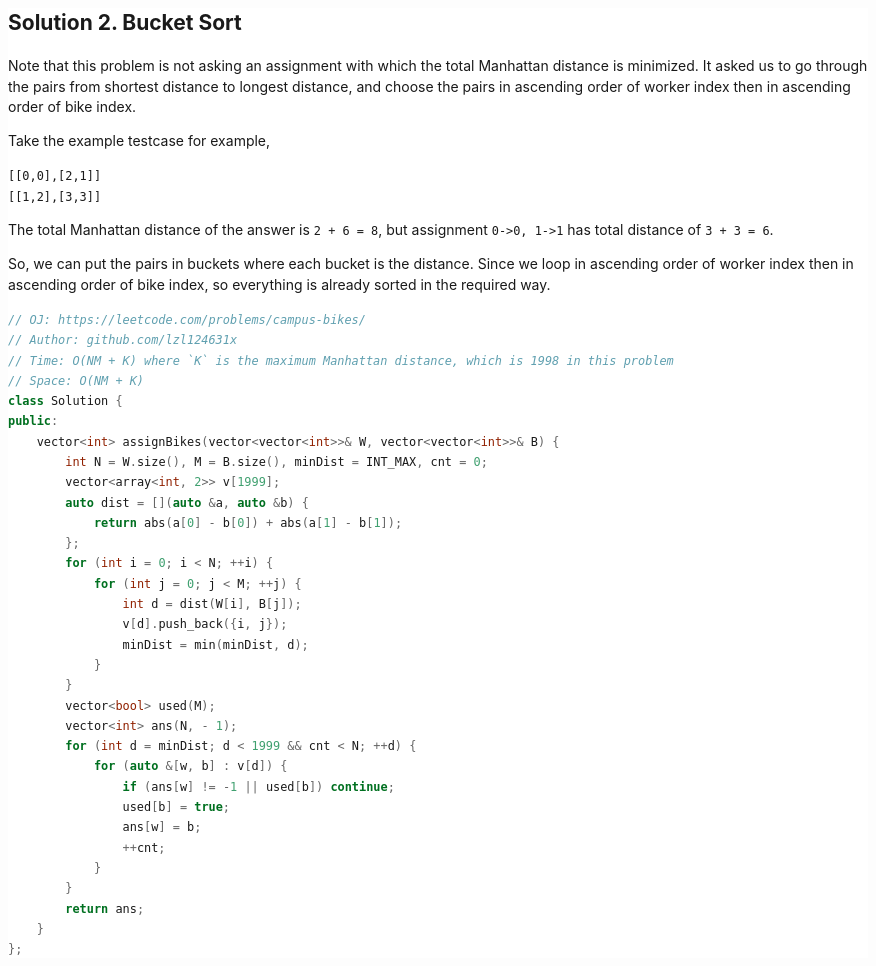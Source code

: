 ## Solution 2. Bucket Sort

Note that this problem is not asking an assignment with which the total Manhattan distance is minimized. It asked us to go through the pairs from shortest distance to longest distance, and choose the pairs in ascending order of worker index then in ascending order of bike index.

Take the example testcase for example, 

```
[[0,0],[2,1]]
[[1,2],[3,3]]
```

The total Manhattan distance of the answer is `2 + 6 = 8`, but assignment `0->0, 1->1` has total distance of `3 + 3 = 6`.

So, we can put the pairs in buckets where each bucket is the distance. Since we loop in ascending order of worker index then in ascending order of bike index, so everything is already sorted in the required way.

```cpp
// OJ: https://leetcode.com/problems/campus-bikes/
// Author: github.com/lzl124631x
// Time: O(NM + K) where `K` is the maximum Manhattan distance, which is 1998 in this problem
// Space: O(NM + K)
class Solution {
public:
    vector<int> assignBikes(vector<vector<int>>& W, vector<vector<int>>& B) {
        int N = W.size(), M = B.size(), minDist = INT_MAX, cnt = 0;
        vector<array<int, 2>> v[1999];
        auto dist = [](auto &a, auto &b) {
            return abs(a[0] - b[0]) + abs(a[1] - b[1]);
        };
        for (int i = 0; i < N; ++i) {
            for (int j = 0; j < M; ++j) {
                int d = dist(W[i], B[j]);
                v[d].push_back({i, j});
                minDist = min(minDist, d);
            }
        }
        vector<bool> used(M);
        vector<int> ans(N, - 1);
        for (int d = minDist; d < 1999 && cnt < N; ++d) {
            for (auto &[w, b] : v[d]) {
                if (ans[w] != -1 || used[b]) continue;
                used[b] = true;
                ans[w] = b;
                ++cnt;
            }
        }
        return ans;
    }
};
```
